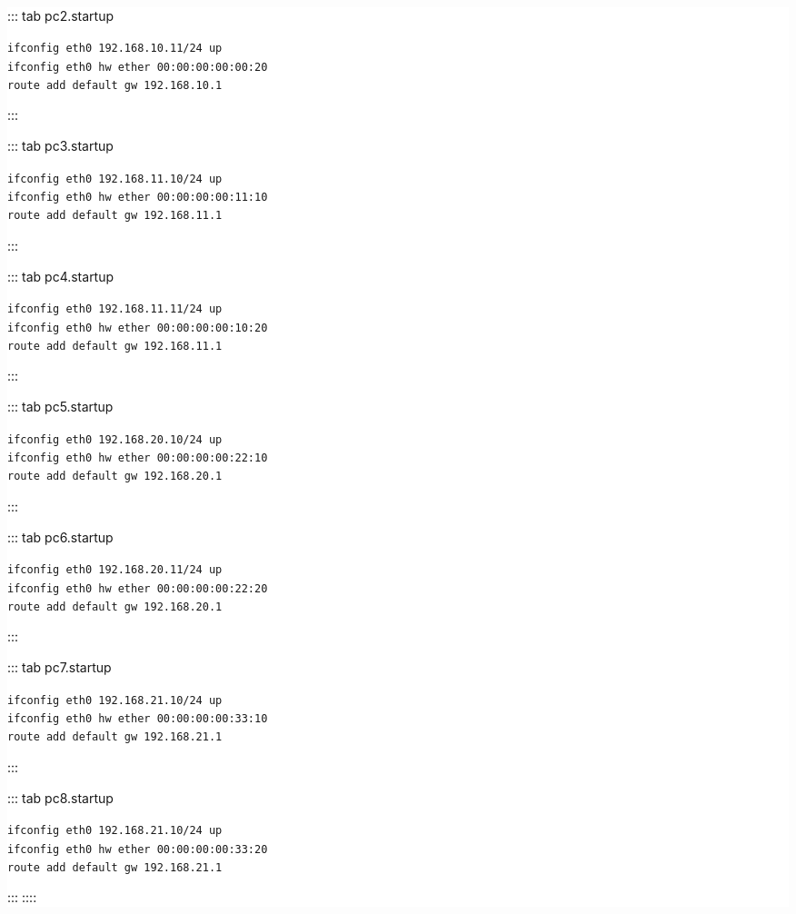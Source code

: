   ::: tab pc2.startup
  ```txt
  ifconfig eth0 192.168.10.11/24 up
  ifconfig eth0 hw ether 00:00:00:00:00:20
  route add default gw 192.168.10.1
  ``` 
  :::

  ::: tab pc3.startup
  ```txt
  ifconfig eth0 192.168.11.10/24 up
  ifconfig eth0 hw ether 00:00:00:00:11:10
  route add default gw 192.168.11.1
  ``` 
  :::

  ::: tab pc4.startup
  ```txt
  ifconfig eth0 192.168.11.11/24 up
  ifconfig eth0 hw ether 00:00:00:00:10:20
  route add default gw 192.168.11.1
  ``` 
  :::

  ::: tab pc5.startup
  ```txt
  ifconfig eth0 192.168.20.10/24 up
  ifconfig eth0 hw ether 00:00:00:00:22:10
  route add default gw 192.168.20.1
  ``` 
  :::

  ::: tab pc6.startup
  ```txt
  ifconfig eth0 192.168.20.11/24 up
  ifconfig eth0 hw ether 00:00:00:00:22:20
  route add default gw 192.168.20.1
  ``` 
  :::

  ::: tab pc7.startup
  ```txt
  ifconfig eth0 192.168.21.10/24 up
  ifconfig eth0 hw ether 00:00:00:00:33:10
  route add default gw 192.168.21.1
  ``` 
  :::

  ::: tab pc8.startup
  ```txt
  ifconfig eth0 192.168.21.10/24 up
  ifconfig eth0 hw ether 00:00:00:00:33:20
  route add default gw 192.168.21.1
  ``` 
  :::
::::
